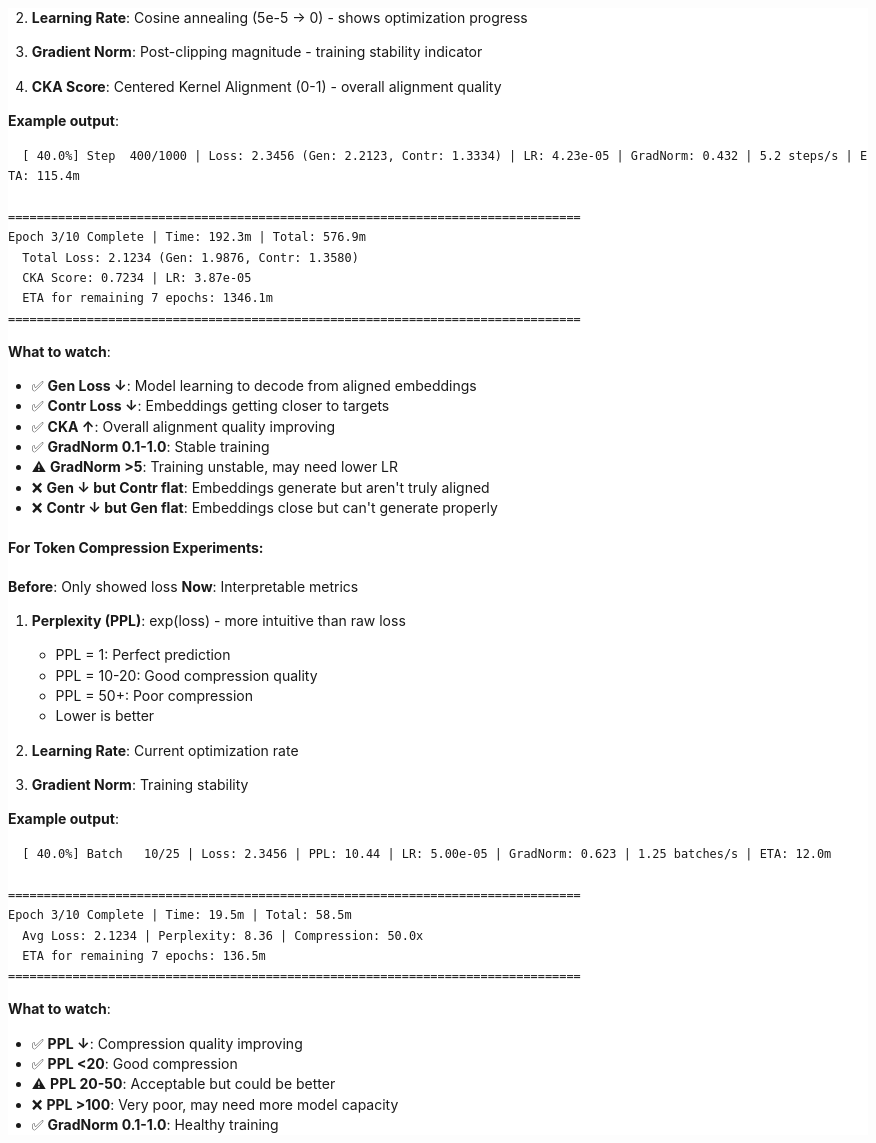2. **Learning Rate**: Cosine annealing (5e-5 → 0) - shows optimization progress

3. **Gradient Norm**: Post-clipping magnitude - training stability indicator

4. **CKA Score**: Centered Kernel Alignment (0-1) - overall alignment quality

**Example output**:
```
  [ 40.0%] Step  400/1000 | Loss: 2.3456 (Gen: 2.2123, Contr: 1.3334) | LR: 4.23e-05 | GradNorm: 0.432 | 5.2 steps/s | ETA: 115.4m

================================================================================
Epoch 3/10 Complete | Time: 192.3m | Total: 576.9m
  Total Loss: 2.1234 (Gen: 1.9876, Contr: 1.3580)
  CKA Score: 0.7234 | LR: 3.87e-05
  ETA for remaining 7 epochs: 1346.1m
================================================================================
```

**What to watch**:
- ✅ **Gen Loss ↓**: Model learning to decode from aligned embeddings
- ✅ **Contr Loss ↓**: Embeddings getting closer to targets
- ✅ **CKA ↑**: Overall alignment quality improving
- ✅ **GradNorm 0.1-1.0**: Stable training
- ⚠️ **GradNorm >5**: Training unstable, may need lower LR
- ❌ **Gen ↓ but Contr flat**: Embeddings generate but aren't truly aligned
- ❌ **Contr ↓ but Gen flat**: Embeddings close but can't generate properly

#### For Token Compression Experiments:

**Before**: Only showed loss
**Now**: Interpretable metrics

1. **Perplexity (PPL)**: exp(loss) - more intuitive than raw loss
   - PPL = 1: Perfect prediction
   - PPL = 10-20: Good compression quality
   - PPL = 50+: Poor compression
   - Lower is better

2. **Learning Rate**: Current optimization rate

3. **Gradient Norm**: Training stability

**Example output**:
```
  [ 40.0%] Batch   10/25 | Loss: 2.3456 | PPL: 10.44 | LR: 5.00e-05 | GradNorm: 0.623 | 1.25 batches/s | ETA: 12.0m

================================================================================
Epoch 3/10 Complete | Time: 19.5m | Total: 58.5m
  Avg Loss: 2.1234 | Perplexity: 8.36 | Compression: 50.0x
  ETA for remaining 7 epochs: 136.5m
================================================================================
```

**What to watch**:
- ✅ **PPL ↓**: Compression quality improving
- ✅ **PPL <20**: Good compression
- ⚠️ **PPL 20-50**: Acceptable but could be better
- ❌ **PPL >100**: Very poor, may need more model capacity
- ✅ **GradNorm 0.1-1.0**: Healthy training
